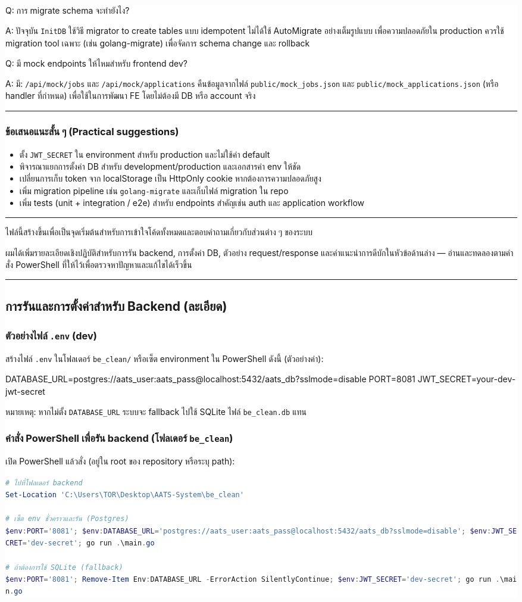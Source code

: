Q: การ migrate schema จะทำยังไง?

A: ปัจจุบัน `InitDB` ใช้วิธี migrator to create tables แบบ idempotent ไม่ได้ใช้ AutoMigrate อย่างเต็มรูปแบบ เพื่อความปลอดภัยใน production ควรใช้ migration tool เฉพาะ (เช่น golang-migrate) เพื่อจัดการ schema change และ rollback

Q: มี mock endpoints ให้ไหมสำหรับ frontend dev?

A: มี: `/api/mock/jobs` และ `/api/mock/applications` คืนข้อมูลจากไฟล์ `public/mock_jobs.json` และ `public/mock_applications.json` (หรือ handler ที่กำหนด) เพื่อใช้ในการพัฒนา FE โดยไม่ต้องมี DB หรือ account จริง

---

### ข้อเสนอแนะสั้น ๆ (Practical suggestions)

- ตั้ง `JWT_SECRET` ใน environment สำหรับ production และไม่ใช้ค่า default
- พิจารณาแยกการตั้งค่า DB สำหรับ development/production และเอกสารค่า env ให้ชัด
- เปลี่ยนการเก็บ token จาก localStorage เป็น HttpOnly cookie หากต้องการความปลอดภัยสูง
- เพิ่ม migration pipeline เช่น `golang-migrate` และเก็บไฟล์ migration ใน repo
- เพิ่ม tests (unit + integration / e2e) สำหรับ endpoints สำคัญเช่น auth และ application workflow

---

ไฟล์นี้สร้างขึ้นเพื่อเป็นจุดเริ่มต้นสำหรับการเข้าใจโค้ดทั้งหมดและตอบคำถามเกี่ยวกับส่วนต่าง ๆ ของระบบ

ผมได้เพิ่มรายละเอียดเชิงปฏิบัติสำหรับการรัน backend, การตั้งค่า DB, ตัวอย่าง request/response และคำแนะนำการดีบักในหัวข้อด้านล่าง — อ่านและทดลองตามคำสั่ง PowerShell ที่ให้ไว้เพื่อตรวจหาปัญหาและแก้ไขได้เร็วขึ้น

---

## การรันและการตั้งค่าสำหรับ Backend (ละเอียด)

### ตัวอย่างไฟล์ `.env` (dev)

สร้างไฟล์ `.env` ในโฟลเดอร์ `be_clean/` หรือเซ็ต environment ใน PowerShell ดังนี้ (ตัวอย่างค่า):

DATABASE_URL=postgres://aats_user:aats_pass@localhost:5432/aats_db?sslmode=disable
PORT=8081
JWT_SECRET=your-dev-jwt-secret

หมายเหตุ: หากไม่ตั้ง `DATABASE_URL` ระบบจะ fallback ไปใช้ SQLite ไฟล์ `be_clean.db` แทน

### คำสั่ง PowerShell เพื่อรัน backend (โฟลเดอร์ `be_clean`)

เปิด PowerShell แล้วสั่ง (อยู่ใน root ของ repository หรือระบุ path):

```powershell
# ไปที่โฟลเดอร์ backend
Set-Location 'C:\Users\TOR\Desktop\AATS-System\be_clean'

# เซ็ต env ชั่วคราวและรัน (Postgres)
$env:PORT='8081'; $env:DATABASE_URL='postgres://aats_user:aats_pass@localhost:5432/aats_db?sslmode=disable'; $env:JWT_SECRET='dev-secret'; go run .\main.go

# ถ้าต้องการใช้ SQLite (fallback)
$env:PORT='8081'; Remove-Item Env:DATABASE_URL -ErrorAction SilentlyContinue; $env:JWT_SECRET='dev-secret'; go run .\main.go
```
